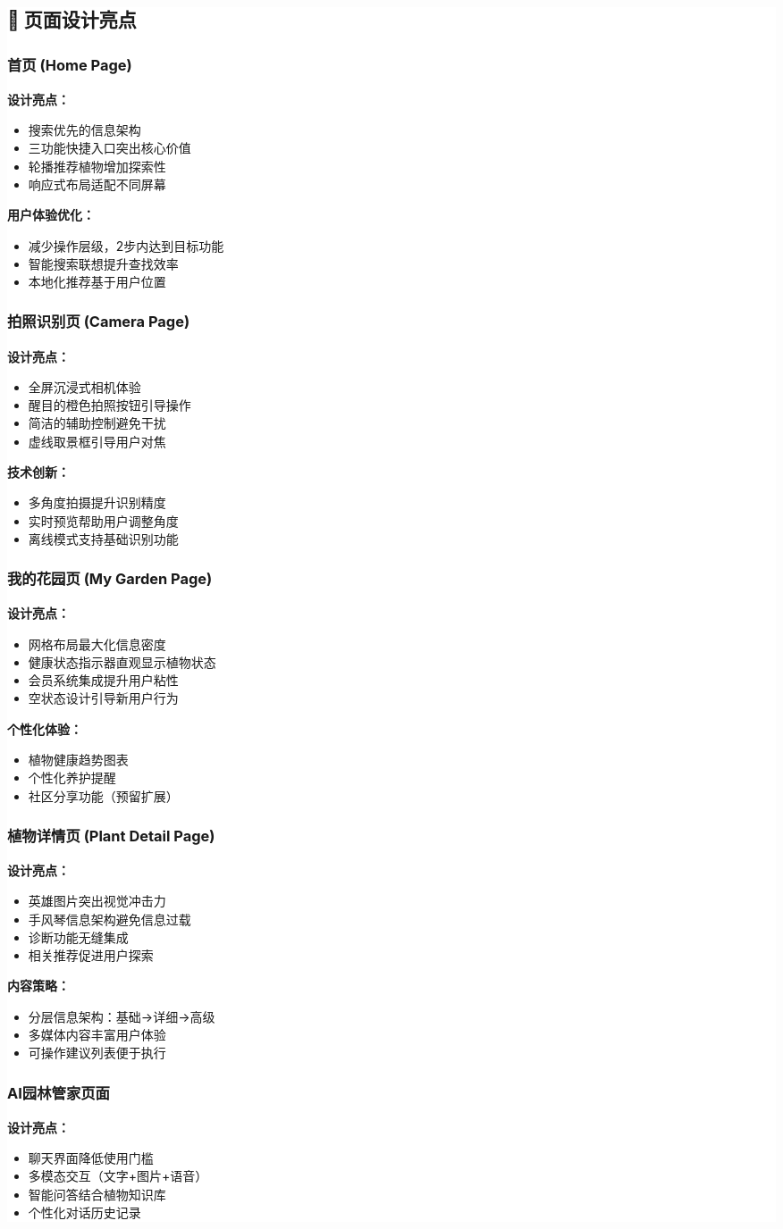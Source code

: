 ## 📱 页面设计亮点

### 首页 (Home Page)
**设计亮点：**
- 搜索优先的信息架构
- 三功能快捷入口突出核心价值
- 轮播推荐植物增加探索性
- 响应式布局适配不同屏幕

**用户体验优化：**
- 减少操作层级，2步内达到目标功能
- 智能搜索联想提升查找效率
- 本地化推荐基于用户位置

### 拍照识别页 (Camera Page)
**设计亮点：**
- 全屏沉浸式相机体验
- 醒目的橙色拍照按钮引导操作
- 简洁的辅助控制避免干扰
- 虚线取景框引导用户对焦

**技术创新：**
- 多角度拍摄提升识别精度
- 实时预览帮助用户调整角度
- 离线模式支持基础识别功能

### 我的花园页 (My Garden Page)
**设计亮点：**
- 网格布局最大化信息密度
- 健康状态指示器直观显示植物状态
- 会员系统集成提升用户粘性
- 空状态设计引导新用户行为

**个性化体验：**
- 植物健康趋势图表
- 个性化养护提醒
- 社区分享功能（预留扩展）

### 植物详情页 (Plant Detail Page)
**设计亮点：**
- 英雄图片突出视觉冲击力
- 手风琴信息架构避免信息过载
- 诊断功能无缝集成
- 相关推荐促进用户探索

**内容策略：**
- 分层信息架构：基础→详细→高级
- 多媒体内容丰富用户体验
- 可操作建议列表便于执行

### AI园林管家页面
**设计亮点：**
- 聊天界面降低使用门槛
- 多模态交互（文字+图片+语音）
- 智能问答结合植物知识库
- 个性化对话历史记录
